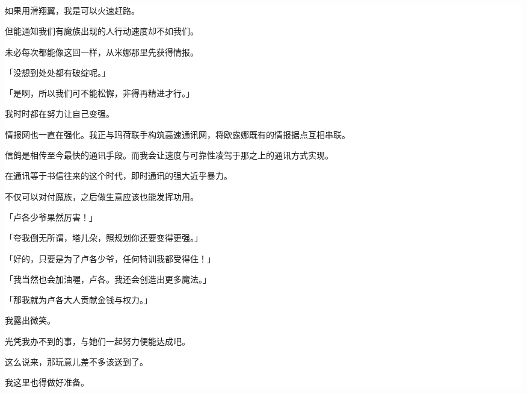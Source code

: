 如果用滑翔翼，我是可以火速赶路。

但能通知我们有魔族出现的人行动速度却不如我们。

未必每次都能像这回一样，从米娜那里先获得情报。

「没想到处处都有破绽呢。」

「是啊，所以我们可不能松懈，非得再精进才行。」

我时时都在努力让自己变强。

情报网也一直在强化。我正与玛荷联手构筑高速通讯网，将欧露娜既有的情报据点互相串联。

信鸽是相传至今最快的通讯手段。而我会让速度与可靠性凌驾于那之上的通讯方式实现。

在通讯等于书信往来的这个时代，即时通讯的强大近乎暴力。

不仅可以对付魔族，之后做生意应该也能发挥功用。

「卢各少爷果然厉害！」

「夸我倒无所谓，塔儿朵，照规划你还要变得更强。」

「好的，只要是为了卢各少爷，任何特训我都受得住！」

「我当然也会加油喔，卢各。我还会创造出更多魔法。」

「那我就为卢各大人贡献金钱与权力。」

我露出微笑。

光凭我办不到的事，与她们一起努力便能达成吧。

这么说来，那玩意儿差不多该送到了。

我这里也得做好准备。

